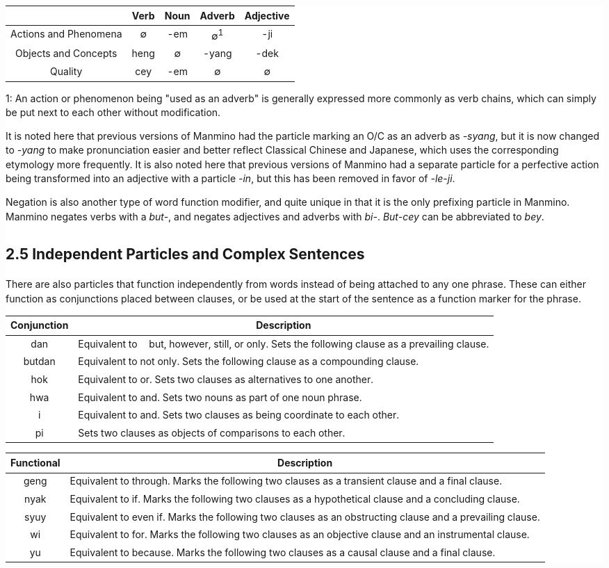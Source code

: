 | | Verb | Noun | Adverb | Adjective |
|:---------------------:|:----:|:----:|:---------:|:------:|
| Actions and Phenomena | ∅ | -em |  ∅<sup>1</sup> | -ji |
| Objects and Concepts | heng | ∅ |  -yang | -dek |
| Quality | cey | -em | ∅ |  ∅ |
  
1: An action or phenomenon being "used as an adverb" is generally expressed more commonly as verb chains, which can simply be put next to each other without modification.

It is noted here that previous versions of Manmino had the particle marking an O/C as an adverb as _-syang_, but it is now changed to _-yang_ to make pronunciation easier and better reflect Classical Chinese and Japanese, which uses the corresponding etymology more frequently.
It is also noted here that previous versions of Manmino had a separate particle for a perfective action being transformed into an adjective with a particle _-in_, but this has been removed in favor of _-le-ji_.

Negation is also another type of word function modifier, and quite unique in that it is the only prefixing particle in Manmino. Manmino negates verbs with a _but-_, and negates adjectives and adverbs with _bi-_. _But-cey_ can be abbreviated to _bey_.   

## 2.5 Independent Particles and Complex Sentences

There are also particles that function independently from words instead of being attached to any one phrase. These can either function as conjunctions placed between clauses, or be used at the start of the sentence as a function marker for the phrase.
 
| Conjunction | Description |
|:-----------:|-------------------------------------------------------------------|
| dan | Equivalent to ᅟbut, however, still, or only. Sets the following clause as a prevailing clause. |
| butdan  | Equivalent to not only. Sets the following clause as a compounding clause. 
| hok | Equivalent to or. Sets two clauses as alternatives to one another. |
| hwa | Equivalent to and. Sets two nouns as part of one noun phrase. |
| i | Equivalent to and. Sets two clauses as being coordinate to each other. |
| pi | Sets two clauses as objects of comparisons to each other. |
  
 
| Functional | Description |
|:----------:|------------------------------------------------------------------------------------------------------------------------------|
|  geng  | Equivalent to through. Marks the following two clauses as a transient clause and a final clause. |
|  nyak  | Equivalent to if. Marks the following two clauses as a hypothetical clause and a concluding clause. |
|  syuy  | Equivalent to even if. Marks the following two clauses as an obstructing clause and a prevailing clause. |
| wi | Equivalent to for. Marks the following two clauses as an objective clause and an instrumental clause. |
| yu | Equivalent to because. Marks the following two clauses as a causal clause and a final clause. |
  